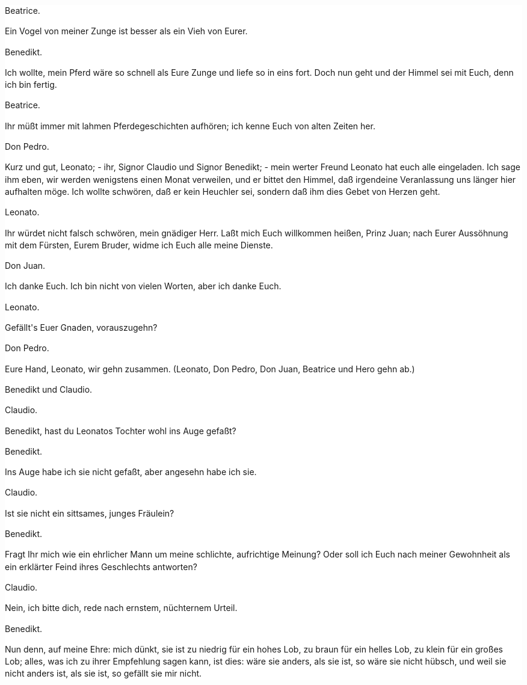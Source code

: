 Beatrice.

Ein Vogel von meiner Zunge ist besser als ein Vieh von Eurer.

Benedikt.

Ich wollte, mein Pferd wäre so schnell als Eure Zunge und liefe so in eins fort. Doch nun geht und der Himmel sei mit Euch, denn ich bin fertig.

Beatrice.

Ihr müßt immer mit lahmen Pferdegeschichten aufhören; ich kenne Euch von alten Zeiten her.

Don Pedro.

Kurz und gut, Leonato; - ihr, Signor Claudio und Signor Benedikt; - mein werter Freund Leonato hat euch alle eingeladen. Ich sage ihm eben, wir werden wenigstens einen Monat verweilen, und er bittet den Himmel, daß irgendeine Veranlassung uns länger hier aufhalten möge. Ich wollte schwören, daß er kein Heuchler sei, sondern daß ihm dies Gebet von Herzen geht.

Leonato.

Ihr würdet nicht falsch schwören, mein gnädiger Herr. Laßt mich Euch willkommen heißen, Prinz Juan; nach Eurer Aussöhnung mit dem Fürsten, Eurem Bruder, widme ich Euch alle meine Dienste.

Don Juan.

Ich danke Euch. Ich bin nicht von vielen Worten, aber ich danke Euch.

Leonato.

Gefällt's Euer Gnaden, vorauszugehn?

Don Pedro.

Eure Hand, Leonato, wir gehn zusammen. (Leonato, Don Pedro, Don Juan, Beatrice und Hero gehn ab.)

Benedikt und Claudio.

Claudio.

Benedikt, hast du Leonatos Tochter wohl ins Auge gefaßt?

Benedikt.

Ins Auge habe ich sie nicht gefaßt, aber angesehn habe ich sie.

Claudio.

Ist sie nicht ein sittsames, junges Fräulein?

Benedikt.

Fragt Ihr mich wie ein ehrlicher Mann um meine schlichte, aufrichtige Meinung? Oder soll ich Euch nach meiner Gewohnheit als ein erklärter Feind ihres Geschlechts antworten?

Claudio.

Nein, ich bitte dich, rede nach ernstem, nüchternem Urteil.

Benedikt.

Nun denn, auf meine Ehre: mich dünkt, sie ist zu niedrig für ein hohes Lob, zu braun für ein helles Lob, zu klein für ein großes Lob; alles, was ich zu ihrer Empfehlung sagen kann, ist dies: wäre sie anders, als sie ist, so wäre sie nicht hübsch, und weil sie nicht anders ist, als sie ist, so gefällt sie mir nicht.
